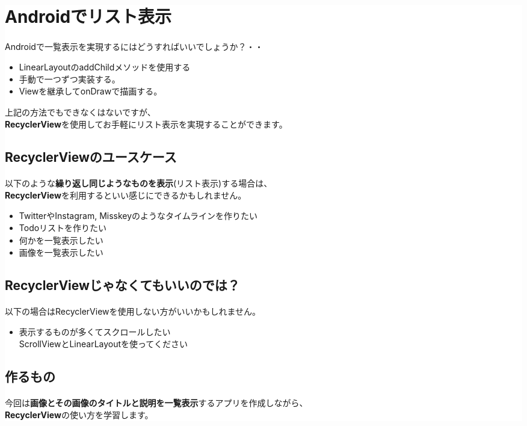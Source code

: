 # Androidでリスト表示
Androidで一覧表示を実現するにはどうすればいいでしょうか？・・  
- LinearLayoutのaddChildメソッドを使用する
- 手動で一つずつ実装する。
- Viewを継承してonDrawで描画する。  

上記の方法でもできなくはないですが、  
**RecyclerView**を使用してお手軽にリスト表示を実現することができます。  

## RecyclerViewのユースケース
以下のような**繰り返し同じようなものを表示**(リスト表示)する場合は、  
**RecyclerView**を利用するといい感じにできるかもしれません。
- TwitterやInstagram, Misskeyのようなタイムラインを作りたい
- Todoリストを作りたい
- 何かを一覧表示したい
- 画像を一覧表示したい


## RecyclerViewじゃなくてもいいのでは？
以下の場合はRecyclerViewを使用しない方がいいかもしれません。
- 表示するものが多くてスクロールしたい  
  ScrollViewとLinearLayoutを使ってください

## 作るもの
今回は**画像とその画像のタイトルと説明を一覧表示**するアプリを作成しながら、  
**RecyclerView**の使い方を学習します。  